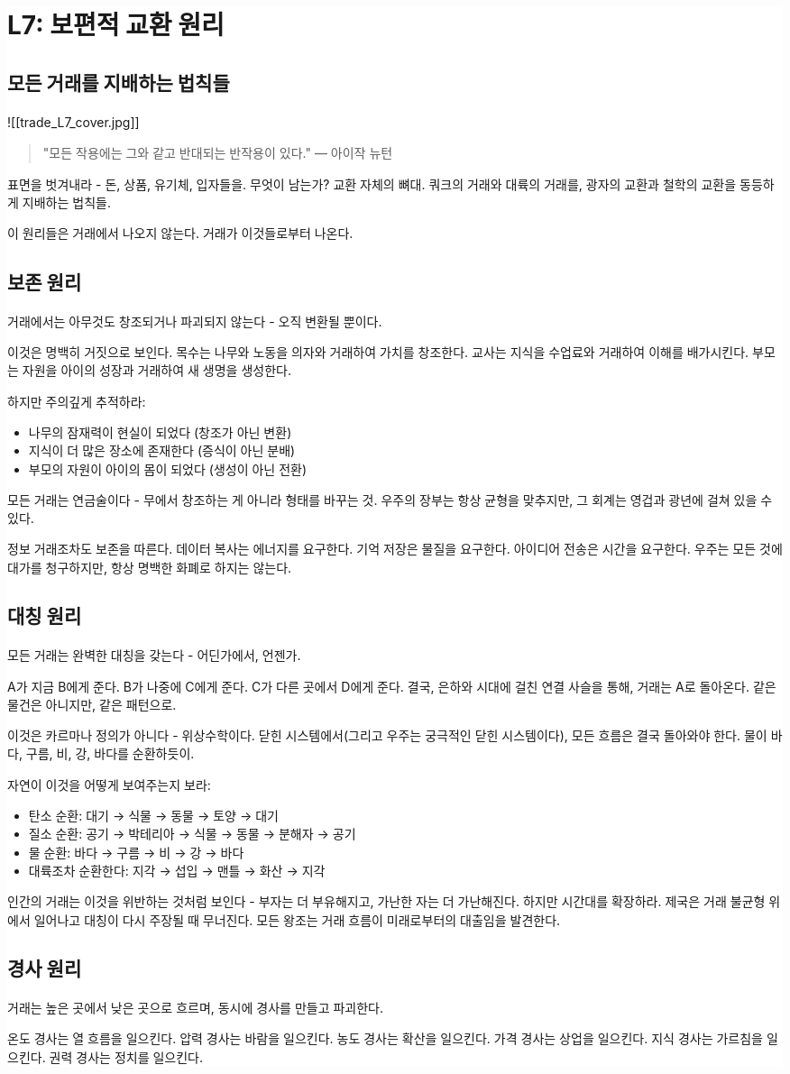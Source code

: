 # L7: 보편적 교환 원리
## 모든 거래를 지배하는 법칙들

![[trade_L7_cover.jpg]]

> "모든 작용에는 그와 같고 반대되는 반작용이 있다."
> — 아이작 뉴턴

표면을 벗겨내라 - 돈, 상품, 유기체, 입자들을. 무엇이 남는가? 교환 자체의 뼈대. 쿼크의 거래와 대륙의 거래를, 광자의 교환과 철학의 교환을 동등하게 지배하는 법칙들.

이 원리들은 거래에서 나오지 않는다. 거래가 이것들로부터 나온다.

## 보존 원리

거래에서는 아무것도 창조되거나 파괴되지 않는다 - 오직 변환될 뿐이다.

이것은 명백히 거짓으로 보인다. 목수는 나무와 노동을 의자와 거래하여 가치를 창조한다. 교사는 지식을 수업료와 거래하여 이해를 배가시킨다. 부모는 자원을 아이의 성장과 거래하여 새 생명을 생성한다.

하지만 주의깊게 추적하라:
- 나무의 잠재력이 현실이 되었다 (창조가 아닌 변환)
- 지식이 더 많은 장소에 존재한다 (증식이 아닌 분배)
- 부모의 자원이 아이의 몸이 되었다 (생성이 아닌 전환)

모든 거래는 연금술이다 - 무에서 창조하는 게 아니라 형태를 바꾸는 것. 우주의 장부는 항상 균형을 맞추지만, 그 회계는 영겁과 광년에 걸쳐 있을 수 있다.

정보 거래조차도 보존을 따른다. 데이터 복사는 에너지를 요구한다. 기억 저장은 물질을 요구한다. 아이디어 전송은 시간을 요구한다. 우주는 모든 것에 대가를 청구하지만, 항상 명백한 화폐로 하지는 않는다.

## 대칭 원리

모든 거래는 완벽한 대칭을 갖는다 - 어딘가에서, 언젠가.

A가 지금 B에게 준다. B가 나중에 C에게 준다. C가 다른 곳에서 D에게 준다. 결국, 은하와 시대에 걸친 연결 사슬을 통해, 거래는 A로 돌아온다. 같은 물건은 아니지만, 같은 패턴으로.

이것은 카르마나 정의가 아니다 - 위상수학이다. 닫힌 시스템에서(그리고 우주는 궁극적인 닫힌 시스템이다), 모든 흐름은 결국 돌아와야 한다. 물이 바다, 구름, 비, 강, 바다를 순환하듯이.

자연이 이것을 어떻게 보여주는지 보라:
- 탄소 순환: 대기 → 식물 → 동물 → 토양 → 대기
- 질소 순환: 공기 → 박테리아 → 식물 → 동물 → 분해자 → 공기
- 물 순환: 바다 → 구름 → 비 → 강 → 바다
- 대륙조차 순환한다: 지각 → 섭입 → 맨틀 → 화산 → 지각

인간의 거래는 이것을 위반하는 것처럼 보인다 - 부자는 더 부유해지고, 가난한 자는 더 가난해진다. 하지만 시간대를 확장하라. 제국은 거래 불균형 위에서 일어나고 대칭이 다시 주장될 때 무너진다. 모든 왕조는 거래 흐름이 미래로부터의 대출임을 발견한다.

## 경사 원리

거래는 높은 곳에서 낮은 곳으로 흐르며, 동시에 경사를 만들고 파괴한다.

온도 경사는 열 흐름을 일으킨다. 압력 경사는 바람을 일으킨다. 농도 경사는 확산을 일으킨다. 가격 경사는 상업을 일으킨다. 지식 경사는 가르침을 일으킨다. 권력 경사는 정치를 일으킨다.
